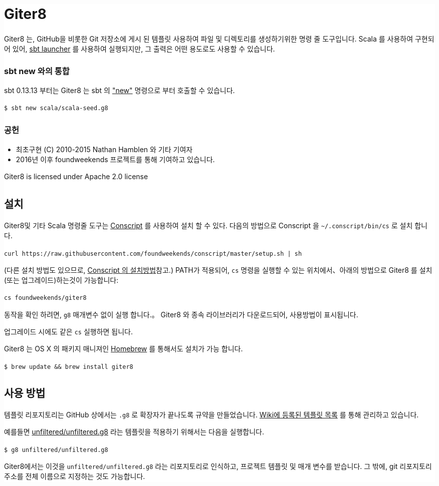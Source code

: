
Giter8
======

Giter8 는, GitHub을 비롯한 Git 저장소에 게시 된 템플릿 사용하여 파일 및 디렉토리를 생성하기위한 명령 줄 도구입니다.
Scala 를 사용하여 구현되어 있어, [sbt launcher][launcher] 를 사용하여 실행되지만, 그 출력은 어떤 용도로도 사용할 수 있습니다.

### sbt new 와의 통합

sbt 0.13.13 부터는 Giter8 는 sbt 의 ["new"][new] 명령으로 부터 호출할 수 있습니다.

```
$ sbt new scala/scala-seed.g8
```

### 공헌

- 최초구현 (C) 2010-2015 Nathan Hamblen 와 기타 기여자
- 2016년 이후 foundweekends 프로젝트를 통해 기여하고 있습니다.

Giter8 is licensed under Apache 2.0 license

[launcher]: https://www.scala-sbt.org/1.x/docs/Setup.html
[new]: https://www.scala-sbt.org/1.x/docs/sbt-new-and-Templates.html


설치
----------

Giter8및 기타 Scala 명령줄 도구는 [Conscript][cs]
를 사용하여 설치 할 수 있다. 다음의 방법으로 Conscript 을 `~/.conscript/bin/cs` 로 설치 합니다.

    curl https://raw.githubusercontent.com/foundweekends/conscript/master/setup.sh | sh

(다른 설치 방법도 있으므로, [Conscript 의 설치방법][cs]참고.)
PATH가 적용되어, `cs` 명령을 실행할 수 있는 위치에서、아래의 방법으로 Giter8 를 설치(또는 업그레이드)하는것이 가능합니다:

    cs foundweekends/giter8

[cs]: https://www.foundweekends.org/conscript/ja/setup.html

동작을 확인 하려면, `g8` 매개변수 없이 실행 합니다.。
Giter8 와 종속 라이브러리가 다운로드되어, 사용방법이 표시됩니다.

업그레이드 시에도 같은 `cs` 실행하면 됩니다.

Giter8 는 OS X 의 패키지 매니져인 [Homebrew][] 를 통해서도 설치가 가능 합니다.

    $ brew update && brew install giter8

[Homebrew]: https://brew.sh


사용 방법
-------

템플릿 리포지토리는 GitHub 상에서는 `.g8` 로 확장자가 끝나도록 규약을 만들었습니다.
[Wiki에 등록된 템플릿 목록][wiki] 를 통해 관리하고 있습니다.

예를들면 [unfiltered/unfiltered.g8][uft] 라는 템플릿을 적용하기 위해서는 다음을 실행합니다.

[uft]: https://github.com/unfiltered/unfiltered.g8
[wiki]: https://github.com/foundweekends/giter8/wiki/giter8-templates

    $ g8 unfiltered/unfiltered.g8

Giter8에서는 이것을 `unfiltered/unfiltered.g8` 라는 리포지토리로 인식하고, 프로젝트 템플릿 및 매개 변수를 받습니다. 
그 밖에, git 리포지토리 주소를 전체 이름으로 지정하는 것도 가능합니다.


  [CC0]: https://creativecommons.org/publicdomain/zero/1.0/
[scalasti]: http://bmc.github.com/scalasti/
[st]: https://www.stringtemplate.org/
  [scripted]: https://www.scala-sbt.org/1.x/docs/Testing-sbt-plugins.html
  [wiki]: https://github.com/foundweekends/giter8/wiki/giter8-templates
[official page]: https://github.com/foundweekends/conscript
[conscript]: https://www.foundweekends.org/conscript/